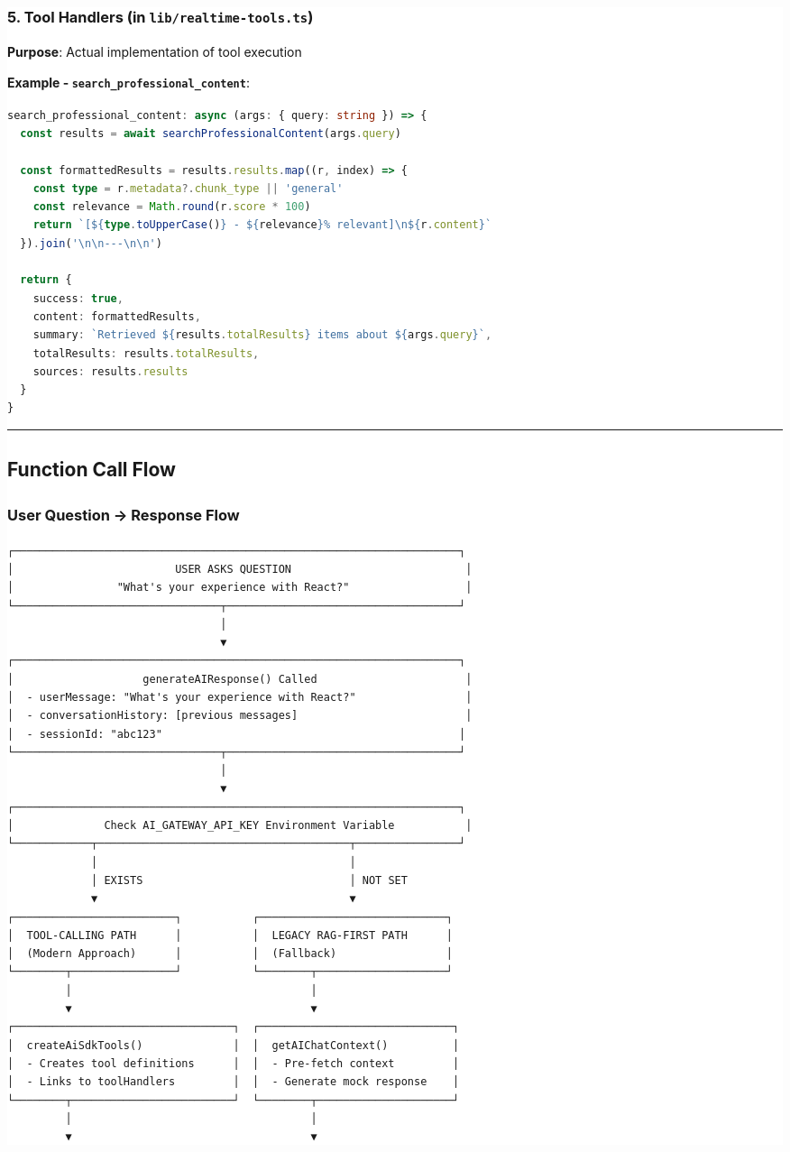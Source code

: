 ### 5. Tool Handlers (in `lib/realtime-tools.ts`)
**Purpose**: Actual implementation of tool execution

**Example - `search_professional_content`**:
```typescript
search_professional_content: async (args: { query: string }) => {
  const results = await searchProfessionalContent(args.query)
  
  const formattedResults = results.results.map((r, index) => {
    const type = r.metadata?.chunk_type || 'general'
    const relevance = Math.round(r.score * 100)
    return `[${type.toUpperCase()} - ${relevance}% relevant]\n${r.content}`
  }).join('\n\n---\n\n')
  
  return {
    success: true,
    content: formattedResults,
    summary: `Retrieved ${results.totalResults} items about ${args.query}`,
    totalResults: results.totalResults,
    sources: results.results
  }
}
```

---

## Function Call Flow

### User Question → Response Flow

```
┌─────────────────────────────────────────────────────────────────────┐
│                         USER ASKS QUESTION                           │
│                "What's your experience with React?"                  │
└────────────────────────────────┬────────────────────────────────────┘
                                 │
                                 ▼
┌─────────────────────────────────────────────────────────────────────┐
│                    generateAIResponse() Called                       │
│  - userMessage: "What's your experience with React?"                 │
│  - conversationHistory: [previous messages]                          │
│  - sessionId: "abc123"                                              │
└────────────────────────────────┬────────────────────────────────────┘
                                 │
                                 ▼
┌─────────────────────────────────────────────────────────────────────┐
│              Check AI_GATEWAY_API_KEY Environment Variable           │
└────────────┬───────────────────────────────────────┬────────────────┘
             │                                       │
             │ EXISTS                                │ NOT SET
             ▼                                       ▼
┌─────────────────────────┐           ┌─────────────────────────────┐
│  TOOL-CALLING PATH      │           │  LEGACY RAG-FIRST PATH      │
│  (Modern Approach)      │           │  (Fallback)                 │
└────────┬────────────────┘           └────────┬────────────────────┘
         │                                     │
         ▼                                     ▼
┌──────────────────────────────────┐  ┌──────────────────────────────┐
│  createAiSdkTools()              │  │  getAIChatContext()          │
│  - Creates tool definitions      │  │  - Pre-fetch context         │
│  - Links to toolHandlers         │  │  - Generate mock response    │
└────────┬─────────────────────────┘  └────────┬─────────────────────┘
         │                                     │
         ▼                                     ▼
```